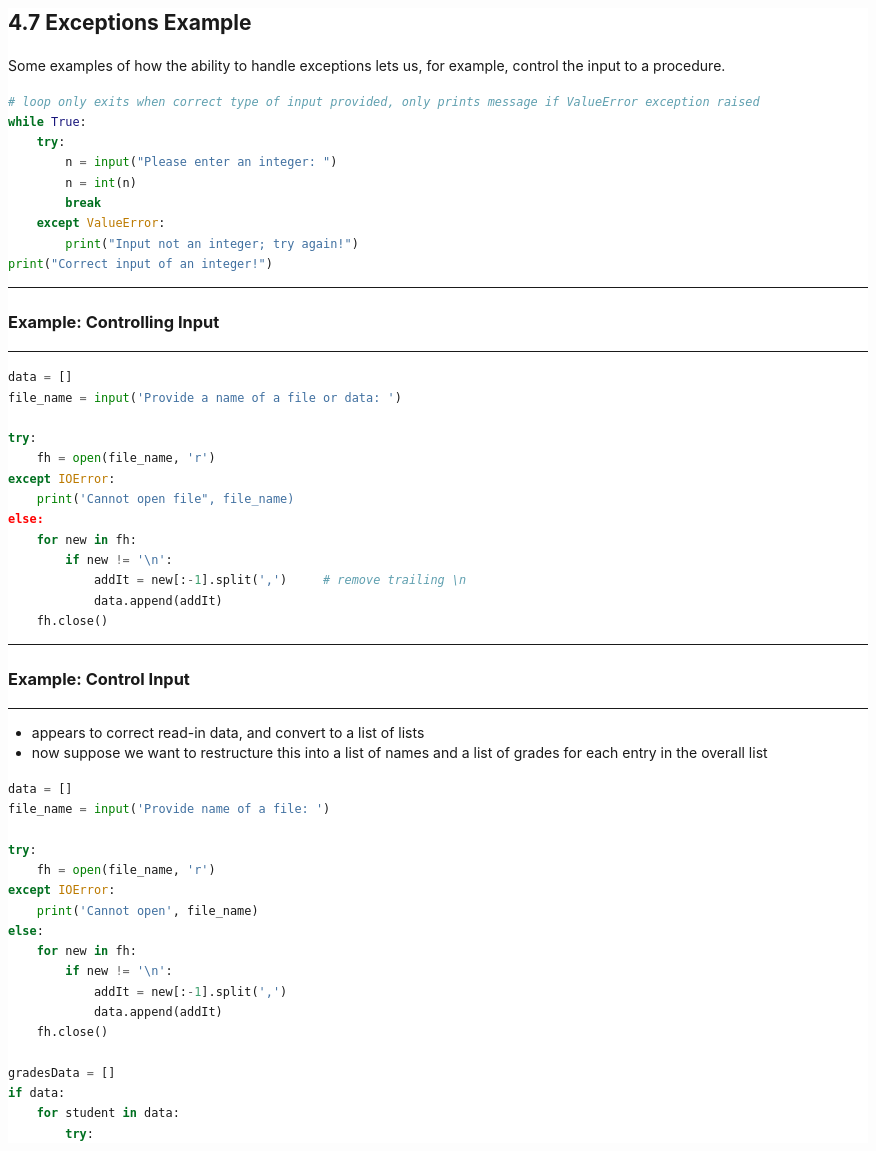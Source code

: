 ## 4.7 Exceptions Example

Some examples of how the ability to handle exceptions lets us, for example, control the input to a procedure.  

```python
# loop only exits when correct type of input provided, only prints message if ValueError exception raised
while True:
    try:
        n = input("Please enter an integer: ")
        n = int(n)
        break
    except ValueError:
        print("Input not an integer; try again!")
print("Correct input of an integer!")
```

---
### Example: Controlling Input
---

```python
data = []
file_name = input('Provide a name of a file or data: ')

try:
    fh = open(file_name, 'r')
except IOError:
    print('Cannot open file", file_name)
else:
    for new in fh:
        if new != '\n':
            addIt = new[:-1].split(',')     # remove trailing \n
            data.append(addIt)
    fh.close()
```

---
### Example: Control Input
---

- appears to correct read-in data, and convert to a list of lists
- now suppose we want to restructure this into a list of names and a list of grades for each entry in the overall list
```python
data = []
file_name = input('Provide name of a file: ')

try:
    fh = open(file_name, 'r')
except IOError:
    print('Cannot open', file_name)
else:
    for new in fh:
        if new != '\n':
            addIt = new[:-1].split(',')
            data.append(addIt)
    fh.close()

gradesData = []
if data:
    for student in data:
        try:
```